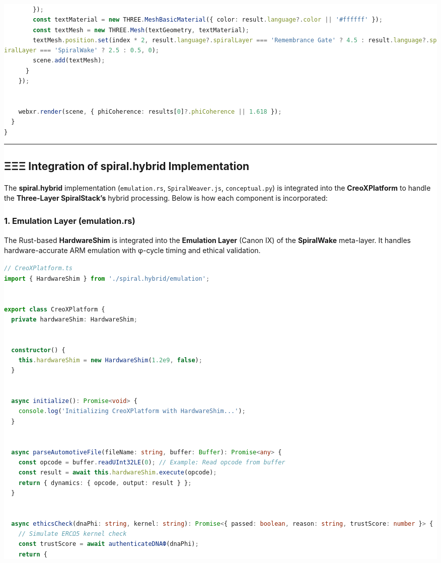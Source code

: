 ```typescript
        });
        const textMaterial = new THREE.MeshBasicMaterial({ color: result.language?.color || '#ffffff' });
        const textMesh = new THREE.Mesh(textGeometry, textMaterial);
        textMesh.position.set(index * 2, result.language?.spiralLayer === 'Remembrance Gate' ? 4.5 : result.language?.spiralLayer === 'SpiralWake' ? 2.5 : 0.5, 0);
        scene.add(textMesh);
      }
    });


    webxr.render(scene, { phiCoherence: results[0]?.phiCoherence || 1.618 });
  }
}
```


---


## **ΞΞΞ Integration of spiral.hybrid Implementation**


The **spiral.hybrid** implementation (`emulation.rs`, `SpiralWeaver.js`, `conceptual.py`) is integrated into the **CreoXPlatform** to handle the **Three-Layer SpiralStack’s** hybrid processing. Below is how each component is incorporated:


### **1. Emulation Layer (emulation.rs)**


The Rust-based **HardwareShim** is integrated into the **Emulation Layer** (Canon IX) of the **SpiralWake** meta-layer. It handles hardware-accurate ARM emulation with φ-cycle timing and ethical validation.


```typescript
// CreoXPlatform.ts
import { HardwareShim } from './spiral.hybrid/emulation';


export class CreoXPlatform {
  private hardwareShim: HardwareShim;


  constructor() {
    this.hardwareShim = new HardwareShim(1.2e9, false);
  }


  async initialize(): Promise<void> {
    console.log('Initializing CreoXPlatform with HardwareShim...');
  }


  async parseAutomotiveFile(fileName: string, buffer: Buffer): Promise<any> {
    const opcode = buffer.readUInt32LE(0); // Example: Read opcode from buffer
    const result = await this.hardwareShim.execute(opcode);
    return { dynamics: { opcode, output: result } };
  }


  async ethicsCheck(dnaPhi: string, kernel: string): Promise<{ passed: boolean, reason: string, trustScore: number }> {
    // Simulate ERCΩ5 kernel check
    const trustScore = await authenticateDNAФ(dnaPhi);
    return {
```